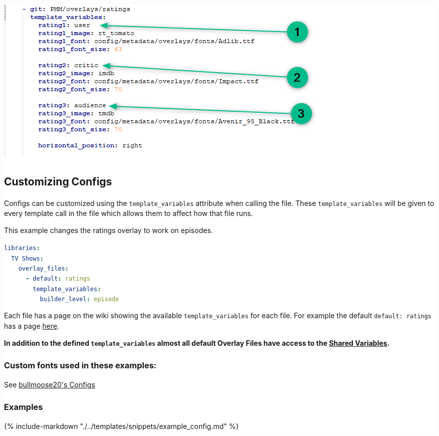 ![](../assets/images/defaults/ratings_overlay_path.png)

## Customizing Configs

Configs can be customized using the `template_variables` attribute when calling the file. These `template_variables` 
will be given to every template call in the file which allows them to affect how that file runs.

This example changes the ratings overlay to work on episodes.

```yaml
libraries:
  TV Shows:
    overlay_files:
      - default: ratings
        template_variables:
          builder_level: episode
```

Each file has a page on the wiki showing the available `template_variables` for each file. For example the default `default: ratings` has a page [here](overlays/ratings.md).

**In addition to the defined `template_variables` almost all default Overlay Files have access to the [Shared Variables](shared.md).**

### Custom fonts used in these examples:

See [bullmoose20's Configs](https://github.com/Kometa-Team/Community-Configs/tree/master/bullmoose20)

### Examples

{% include-markdown "./../templates/snippets/example_config.md" %}
